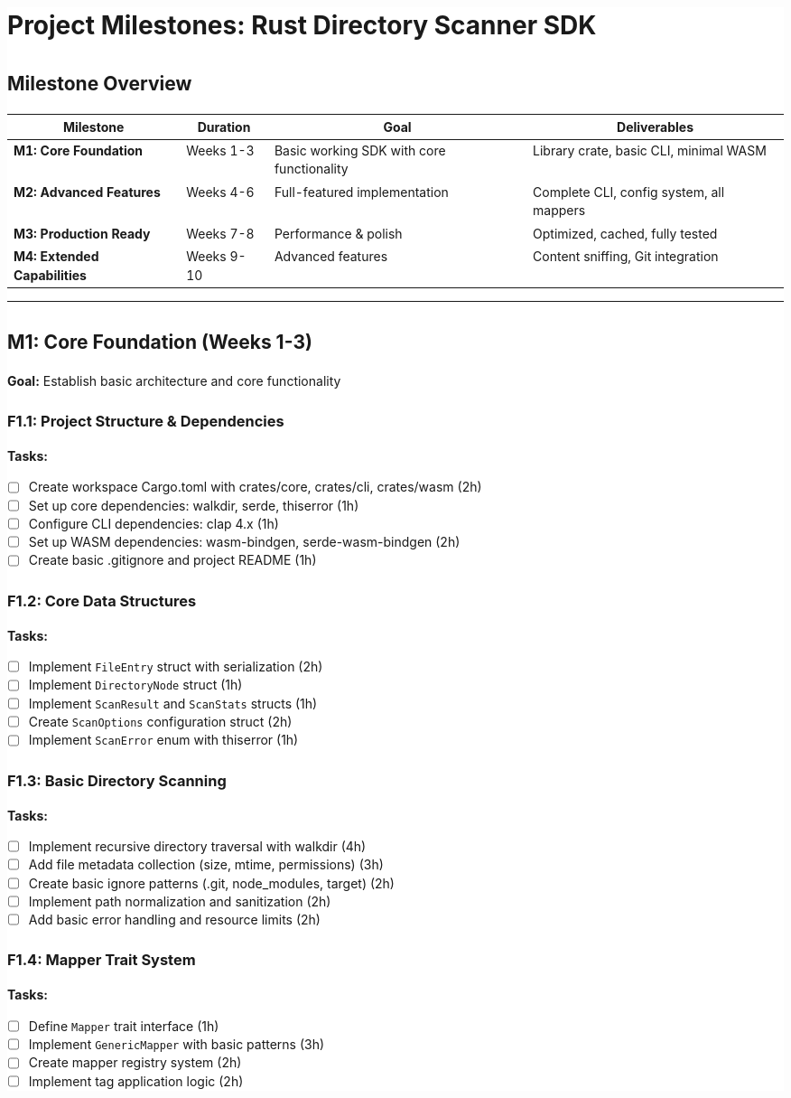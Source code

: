 # Project Milestones: Rust Directory Scanner SDK

## Milestone Overview

| Milestone | Duration | Goal | Deliverables |
|-----------|----------|------|--------------|
| **M1: Core Foundation** | Weeks 1-3 | Basic working SDK with core functionality | Library crate, basic CLI, minimal WASM |
| **M2: Advanced Features** | Weeks 4-6 | Full-featured implementation | Complete CLI, config system, all mappers |
| **M3: Production Ready** | Weeks 7-8 | Performance & polish | Optimized, cached, fully tested |
| **M4: Extended Capabilities** | Weeks 9-10 | Advanced features | Content sniffing, Git integration |

---

## M1: Core Foundation (Weeks 1-3)

**Goal:** Establish basic architecture and core functionality

### F1.1: Project Structure & Dependencies
**Tasks:**
- [ ] Create workspace Cargo.toml with crates/core, crates/cli, crates/wasm (2h)
- [ ] Set up core dependencies: walkdir, serde, thiserror (1h) 
- [ ] Configure CLI dependencies: clap 4.x (1h)
- [ ] Set up WASM dependencies: wasm-bindgen, serde-wasm-bindgen (2h)
- [ ] Create basic .gitignore and project README (1h)

### F1.2: Core Data Structures
**Tasks:**
- [ ] Implement `FileEntry` struct with serialization (2h)
- [ ] Implement `DirectoryNode` struct (1h)
- [ ] Implement `ScanResult` and `ScanStats` structs (1h)
- [ ] Create `ScanOptions` configuration struct (2h)
- [ ] Implement `ScanError` enum with thiserror (1h)

### F1.3: Basic Directory Scanning
**Tasks:**
- [ ] Implement recursive directory traversal with walkdir (4h)
- [ ] Add file metadata collection (size, mtime, permissions) (3h)
- [ ] Create basic ignore patterns (.git, node_modules, target) (2h)
- [ ] Implement path normalization and sanitization (2h)
- [ ] Add basic error handling and resource limits (2h)

### F1.4: Mapper Trait System
**Tasks:**
- [ ] Define `Mapper` trait interface (1h)
- [ ] Implement `GenericMapper` with basic patterns (3h)
- [ ] Create mapper registry system (2h)
- [ ] Implement tag application logic (2h)
